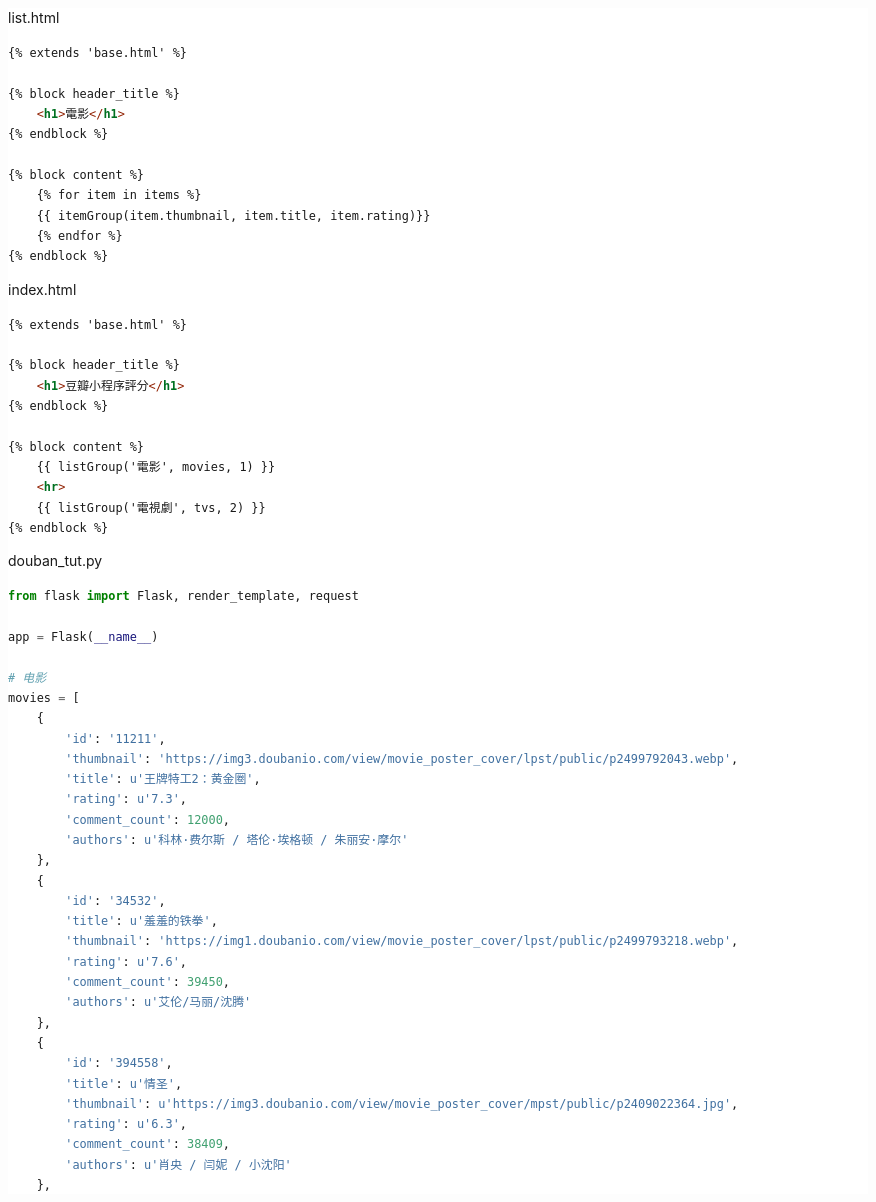 list.html
```html
{% extends 'base.html' %}

{% block header_title %}
    <h1>電影</h1>
{% endblock %}

{% block content %}
    {% for item in items %}
    {{ itemGroup(item.thumbnail, item.title, item.rating)}}
    {% endfor %}
{% endblock %}
```

index.html
```html
{% extends 'base.html' %}

{% block header_title %}
    <h1>豆瓣小程序評分</h1>
{% endblock %}

{% block content %}
    {{ listGroup('電影', movies, 1) }}
    <hr>
    {{ listGroup('電視劇', tvs, 2) }}
{% endblock %}
```

douban_tut.py
```python
from flask import Flask, render_template, request

app = Flask(__name__)

# 电影
movies = [
    {
        'id': '11211',
        'thumbnail': 'https://img3.doubanio.com/view/movie_poster_cover/lpst/public/p2499792043.webp',
        'title': u'王牌特⼯2：⻩⾦圈',
        'rating': u'7.3',
        'comment_count': 12000,
        'authors': u'科林·费尔斯 / 塔伦·埃格顿 / 朱丽安·摩尔'
    },
    {
        'id': '34532',
        'title': u'羞羞的铁拳',
        'thumbnail': 'https://img1.doubanio.com/view/movie_poster_cover/lpst/public/p2499793218.webp',
        'rating': u'7.6',
        'comment_count': 39450,
        'authors': u'艾伦/⻢丽/沈腾'
    },
    {
        'id': '394558',
        'title': u'情圣',
        'thumbnail': u'https://img3.doubanio.com/view/movie_poster_cover/mpst/public/p2409022364.jpg',
        'rating': u'6.3',
        'comment_count': 38409,
        'authors': u'肖央 / 闫妮 / ⼩沈阳'
    },
```